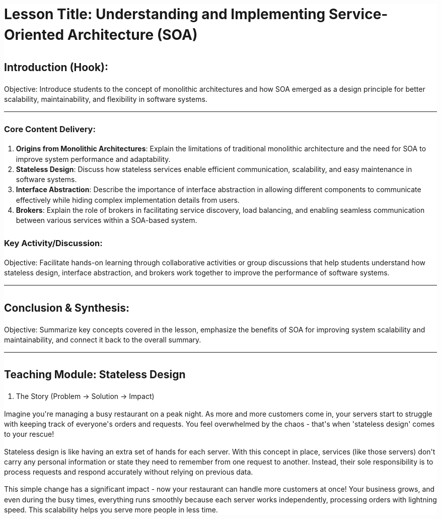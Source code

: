 # Lesson Title: Understanding and Implementing Service-Oriented Architecture (SOA)

## Introduction (Hook):
Objective: Introduce students to the concept of monolithic architectures and how SOA emerged as a design principle for better scalability, maintainability, and flexibility in software systems.

---

### Core Content Delivery:
1. **Origins from Monolithic Architectures**: Explain the limitations of traditional monolithic architecture and the need for SOA to improve system performance and adaptability.
2. **Stateless Design**: Discuss how stateless services enable efficient communication, scalability, and easy maintenance in software systems.
3. **Interface Abstraction**: Describe the importance of interface abstraction in allowing different components to communicate effectively while hiding complex implementation details from users.
4. **Brokers**: Explain the role of brokers in facilitating service discovery, load balancing, and enabling seamless communication between various services within a SOA-based system.

### Key Activity/Discussion:
Objective: Facilitate hands-on learning through collaborative activities or group discussions that help students understand how stateless design, interface abstraction, and brokers work together to improve the performance of software systems.

---

## Conclusion & Synthesis:
Objective: Summarize key concepts covered in the lesson, emphasize the benefits of SOA for improving system scalability and maintainability, and connect it back to the overall summary.


---

## Teaching Module: Stateless Design
1. The Story (Problem -> Solution -> Impact)

Imagine you're managing a busy restaurant on a peak night. As more and more customers come in, your servers start to struggle with keeping track of everyone's orders and requests. You feel overwhelmed by the chaos - that's when 'stateless design' comes to your rescue!

Stateless design is like having an extra set of hands for each server. With this concept in place, services (like those servers) don't carry any personal information or state they need to remember from one request to another. Instead, their sole responsibility is to process requests and respond accurately without relying on previous data.

This simple change has a significant impact - now your restaurant can handle more customers at once! Your business grows, and even during the busy times, everything runs smoothly because each server works independently, processing orders with lightning speed. This scalability helps you serve more people in less time.
